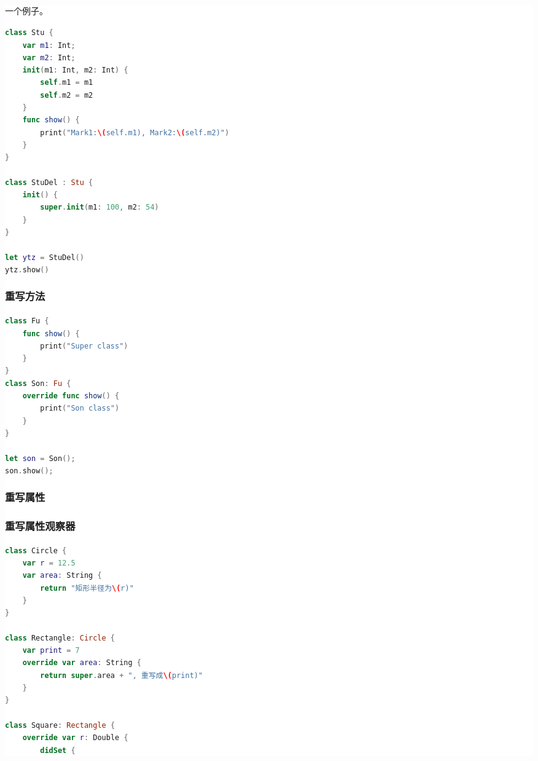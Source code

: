 一个例子。

```swift
class Stu {
    var m1: Int;
    var m2: Int;
    init(m1: Int, m2: Int) {
        self.m1 = m1
        self.m2 = m2
    }
    func show() {
        print("Mark1:\(self.m1), Mark2:\(self.m2)")
    }
}

class StuDel : Stu {
    init() {
        super.init(m1: 100, m2: 54)
    }
}

let ytz = StuDel()
ytz.show()
```

###  重写方法

```swift
class Fu {
    func show() {
        print("Super class")
    }
}
class Son: Fu {
    override func show() {
        print("Son class")
    }
}

let son = Son();
son.show();
```

### 重写属性

### 重写属性观察器

```swift
class Circle {
    var r = 12.5
    var area: String {
        return "矩形半径为\(r)"
    }
}

class Rectangle: Circle {
    var print = 7
    override var area: String {
        return super.area + ", 重写成\(print)"
    }
}

class Square: Rectangle {
    override var r: Double {
        didSet {
```
